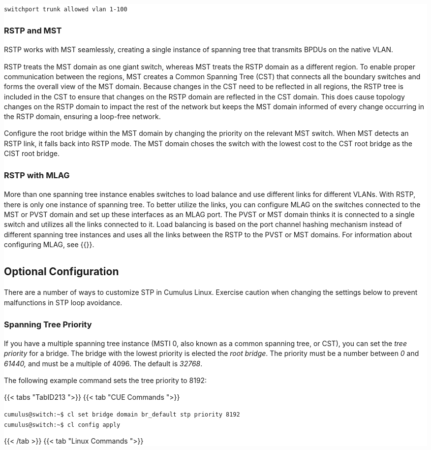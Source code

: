    ```
   switchport trunk allowed vlan 1-100
   ```

### RSTP and MST

RSTP works with MST seamlessly, creating a single instance of spanning tree that transmits BPDUs on the native VLAN.

RSTP treats the MST domain as one giant switch, whereas MST treats the RSTP domain as a different region. To enable proper communication between the regions, MST creates a Common Spanning Tree (CST) that connects all the boundary switches and forms the overall view of the MST domain. Because changes in the CST need to be reflected in all regions, the RSTP tree is included in the CST to ensure that changes on the RSTP domain are reflected in the CST domain. This does cause topology changes on the RSTP domain to impact the rest of the network but keeps the MST domain informed of every change occurring in the RSTP domain, ensuring a loop-free network.

Configure the root bridge within the MST domain by changing the priority on the relevant MST switch. When MST detects an RSTP link, it falls back into RSTP mode. The MST domain choses the switch with the lowest cost to the CST root bridge as the CIST root bridge.

### RSTP with MLAG

More than one spanning tree instance enables switches to load balance and use different links for different VLANs. With RSTP, there is only one instance of spanning tree. To better utilize the links, you can configure MLAG on the switches connected to the MST or PVST domain and set up these interfaces as an MLAG port. The PVST or MST domain thinks it is connected to a single switch and utilizes all the links connected to it. Load balancing is based on the port channel hashing mechanism instead of different spanning tree instances and uses all the links between the RSTP to the PVST or MST domains. For information about configuring MLAG, see {{<link url="Multi-Chassis-Link-Aggregation-MLAG" text="Multi-Chassis Link Aggregation - MLAG">}}.

## Optional Configuration

There are a number of ways to customize STP in Cumulus Linux. Exercise caution when changing the settings below to prevent malfunctions in STP loop avoidance.

### Spanning Tree Priority

If you have a multiple spanning tree instance (MSTI 0, also known as a common spanning tree, or CST), you can set the *tree priority* for a bridge. The bridge with the lowest priority is elected the *root bridge*. The priority must be a number between *0* and *61440,* and must be a multiple of 4096. The default is *32768*.

The following example command sets the tree priority to 8192:

{{< tabs "TabID213 ">}}
{{< tab "CUE Commands ">}}

```
cumulus@switch:~$ cl set bridge domain br_default stp priority 8192
cumulus@switch:~$ cl config apply
```

{{< /tab >}}
{{< tab "Linux Commands ">}}
